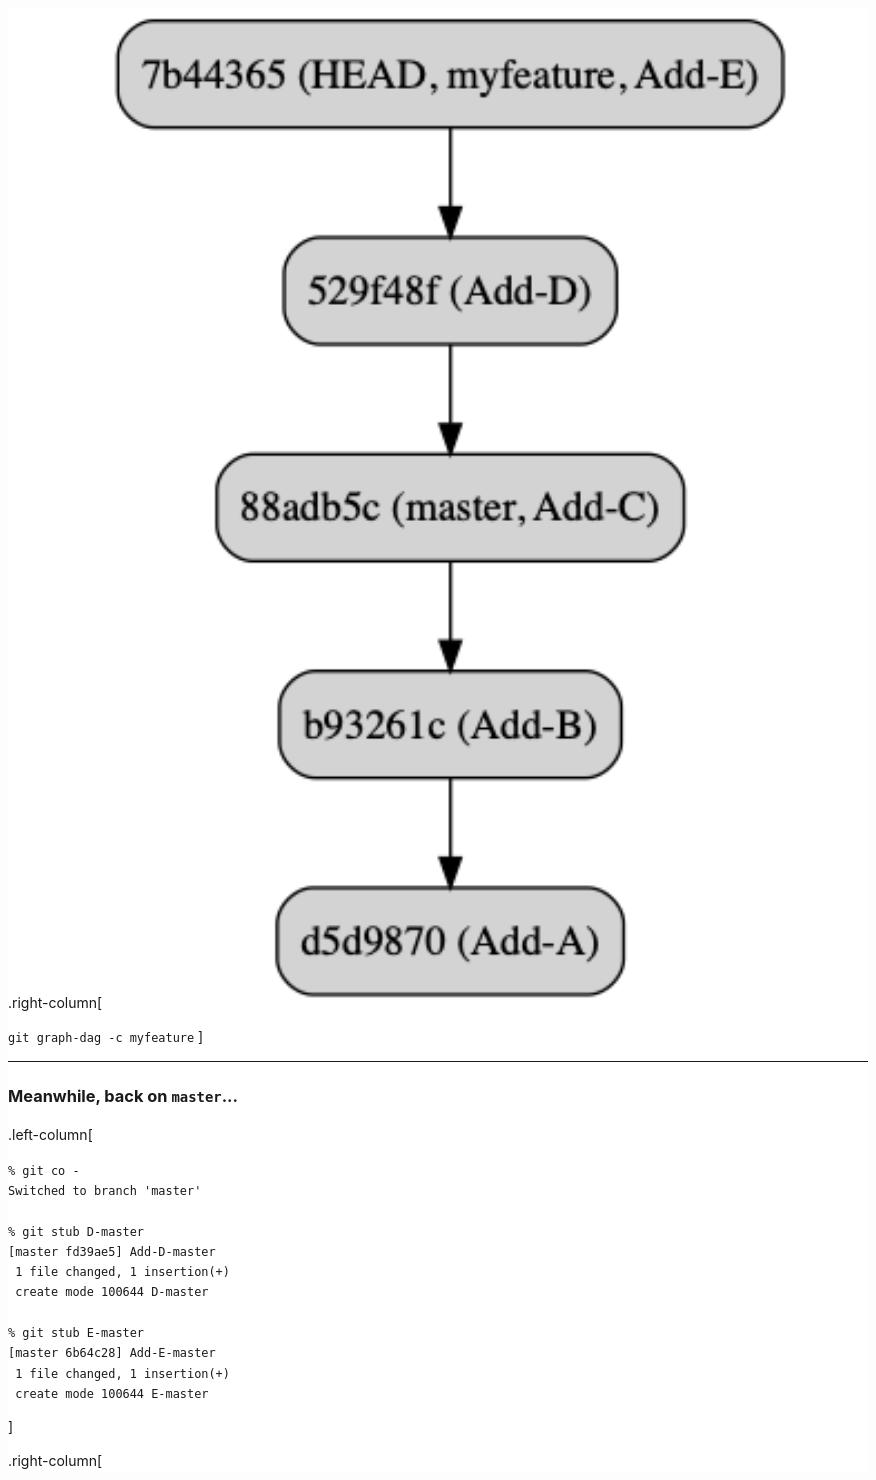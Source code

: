 .right-column[
<img src="./img/myfeature.png" width="80%">

`git graph-dag -c myfeature`
]

---

### Meanwhile, back on `master`...

.left-column[
```
% git co -
Switched to branch 'master'

% git stub D-master
[master fd39ae5] Add-D-master
 1 file changed, 1 insertion(+)
 create mode 100644 D-master

% git stub E-master
[master 6b64c28] Add-E-master
 1 file changed, 1 insertion(+)
 create mode 100644 E-master
```
]

.right-column[